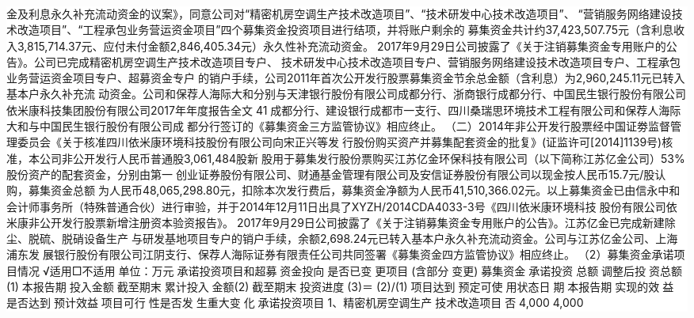 金及利息永久补充流动资金的议案》，同意公司对“精密机房空调生产技术改造项目”、“技术研发中心技术改造项目”、
“营销服务网络建设技术改造项目”、“工程承包业务营运资金项目”四个募集资金投资项目进行结项，并将账户剩余的
募集资金共计约37,423,507.75元（含利息收入3,815,714.37元、应付未付金额2,846,405.34元）永久性补充流动资金。
2017年9月29日公司披露了《关于注销募集资金专用账户的公告》。公司已完成精密机房空调生产技术改造项目专户、
技术研发中心技术改造项目专户、营销服务网络建设技术改造项目专户、工程承包业务营运资金项目专户、超募资金专户
的销户手续，公司2011年首次公开发行股票募集资金节余总金额（含利息）为2,960,245.11元已转入基本户永久补充流
动资金。公司和保荐人海际大和分别与天津银行股份有限公司成都分行、浙商银行成都分行、中国民生银行股份有限公司
依米康科技集团股份有限公司2017年年度报告全文
41
成都分行、建设银行成都市一支行、四川桑瑞思环境技术工程有限公司和保荐人海际大和与中国民生银行股份有限公司成
都分行签订的《募集资金三方监管协议》相应终止。
（二）2014年非公开发行股票经中国证劵监督管理委员会《关于核准四川依米康环境科技股份有限公司向宋正兴等发
行股份购买资产并募集配套资金的批复》(证监许可[2014]1139号)核准，本公司非公开发行人民币普通股3,061,484股新
股用于募集发行股份票购买江苏亿金环保科技有限公司（以下简称江苏亿金公司）53%股份资产的配套资金，分别由第一
创业证券股份有限公司、财通基金管理有限公司及安信证券股份有限公司以现金按人民币15.7元/股认购，募集资金总额
为人民币48,065,298.80元，扣除本次发行费后，募集资金净额为人民币41,510,366.02元。以上募集资金已由信永中和
会计师事务所（特殊普通合伙）进行审验，并于2014年12月11日出具了XYZH/2014CDA4033-3号《四川依米康环境科技
股份有限公司依米康非公开发行股票新增注册资本验资报告》。
2017年9月29日公司披露了《关于注销募集资金专用账户的公告》。江苏亿金已完成新建除尘、脱硫、脱硝设备生产
与研发基地项目专户的销户手续，余额2,698.24元已转入基本户永久补充流动资金。公司与江苏亿金公司、上海浦东发
展银行股份有限公司江阴支行、保荐人海际证券有限责任公司共同签署《募集资金四方监管协议》相应终止。
（2）募集资金承诺项目情况
√适用□不适用
单位：万元
承诺投资项目和超募
资金投向
是否已变
更项目
(含部分
变更)
募集资金
承诺投资
总额
调整后投
资总额
(1)
本报告期
投入金额
截至期末
累计投入
金额(2)
截至期末
投资进度
(3)＝
(2)/(1)
项目达到
预定可使
用状态日
期
本报告期
实现的效
益
是否达到
预计效益
项目可行
性是否发
生重大变
化
承诺投资项目
1、精密机房空调生产
技术改造项目
否
4,000
4,000